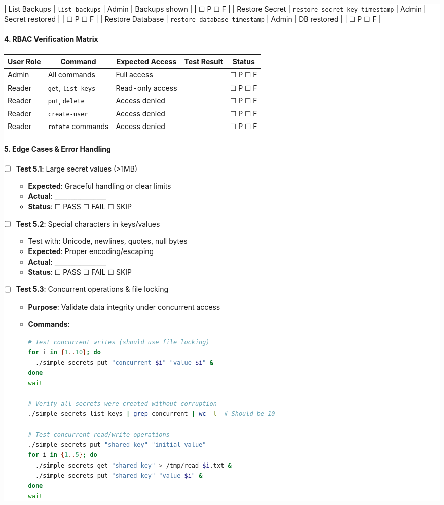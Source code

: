 | List Backups | `list backups` | Admin | Backups shown | | ☐ P ☐ F |
| Restore Secret | `restore secret key timestamp` | Admin | Secret restored | | ☐ P ☐ F |
| Restore Database | `restore database timestamp` | Admin | DB restored | | ☐ P ☐ F |

#### 4. RBAC Verification Matrix

| User Role | Command | Expected Access | Test Result | Status |
|-----------|---------|-----------------|-------------|---------|
| Admin | All commands | Full access | | ☐ P ☐ F |
| Reader | `get`, `list keys` | Read-only access | | ☐ P ☐ F |
| Reader | `put`, `delete` | Access denied | | ☐ P ☐ F |
| Reader | `create-user` | Access denied | | ☐ P ☐ F |
| Reader | `rotate` commands | Access denied | | ☐ P ☐ F |

#### 5. Edge Cases & Error Handling

- [ ] **Test 5.1**: Large secret values (>1MB)
  - **Expected**: Graceful handling or clear limits
  - **Actual**: ________________
  - **Status**: ☐ PASS ☐ FAIL ☐ SKIP

- [ ] **Test 5.2**: Special characters in keys/values
  - Test with: Unicode, newlines, quotes, null bytes
  - **Expected**: Proper encoding/escaping
  - **Actual**: ________________
  - **Status**: ☐ PASS ☐ FAIL ☐ SKIP

- [ ] **Test 5.3**: Concurrent operations & file locking
  - **Purpose**: Validate data integrity under concurrent access
  - **Commands**:

    ```bash
    # Test concurrent writes (should use file locking)
    for i in {1..10}; do
      ./simple-secrets put "concurrent-$i" "value-$i" &
    done
    wait

    # Verify all secrets were created without corruption
    ./simple-secrets list keys | grep concurrent | wc -l  # Should be 10

    # Test concurrent read/write operations
    ./simple-secrets put "shared-key" "initial-value"
    for i in {1..5}; do
      ./simple-secrets get "shared-key" > /tmp/read-$i.txt &
      ./simple-secrets put "shared-key" "value-$i" &
    done
    wait
    ```
